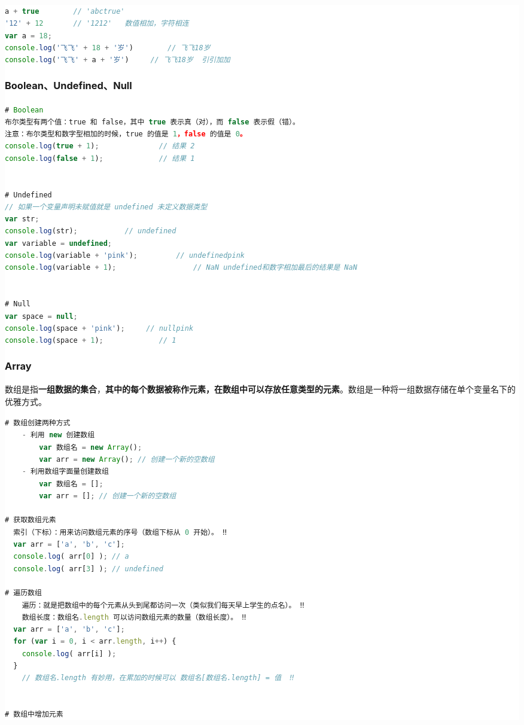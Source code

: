 ```javascript
a + true  		// 'abctrue'
'12' + 12   	// '1212'   数值相加，字符相连
var a = 18;
console.log('飞飞' + 18 + '岁')		// 飞飞18岁   
console.log('飞飞' + a + '岁')     // 飞飞18岁  引引加加
```



### Boolean、Undefined、Null

```javascript
# Boolean
布尔类型有两个值：true 和 false，其中 true 表示真（对），而 false 表示假（错）。
注意：布尔类型和数字型相加的时候，true 的值是 1，false 的值是 0。
console.log(true + 1);				// 结果 2
console.log(false + 1);				// 结果 1


# Undefined
// 如果一个变量声明未赋值就是 undefined 未定义数据类型
var str;
console.log(str);			// undefined
var variable = undefined;
console.log(variable + 'pink'); 		// undefinedpink
console.log(variable + 1);					// NaN undefined和数字相加最后的结果是 NaN


# Null
var space = null;
console.log(space + 'pink'); 	 // nullpink
console.log(space + 1); 			// 1
```



### Array

数组是指**一组数据的集合**，**其中的每个数据被称作元素，在数组中可以存放任意类型的元素**。数组是一种将一组数据存储在单个变量名下的优雅方式。

```javascript
# 数组创建两种方式
	- 利用 new 创建数组
		var 数组名 = new Array();
		var arr = new Array(); // 创建一个新的空数组
	- 利用数组字面量创建数组
		var 数组名 = [];
		var arr = []; // 创建一个新的空数组

# 获取数组元素
  索引（下标）：用来访问数组元素的序号（数组下标从 0 开始）。 ‼️
  var arr = ['a', 'b', 'c'];
  console.log( arr[0] ); // a
  console.log( arr[3] ); // undefined

# 遍历数组	
	遍历：就是把数组中的每个元素从头到尾都访问一次（类似我们每天早上学生的点名）。 ‼️
	数组长度：数组名.length 可以访问数组元素的数量（数组长度）。 ‼️
  var arr = ['a', 'b', 'c'];
  for (var i = 0, i < arr.length, i++) { 
    console.log( arr[i] );
  }
	// 数组名.length 有妙用，在累加的时候可以 数组名[数组名.length] = 值  ‼️
	

# 数组中增加元素
```